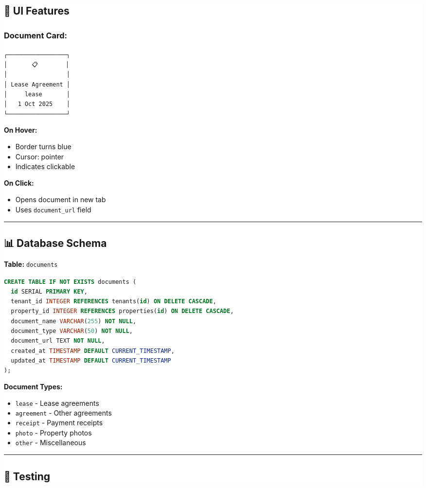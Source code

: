 
## 🎨 UI Features

### **Document Card:**
```
┌─────────────────┐
│       📋        │
│                 │
│ Lease Agreement │
│     lease       │
│   1 Oct 2025    │
└─────────────────┘
```

**On Hover:**
- Border turns blue
- Cursor: pointer
- Indicates clickable

**On Click:**
- Opens document in new tab
- Uses `document_url` field

---

## 📊 Database Schema

**Table:** `documents`

```sql
CREATE TABLE IF NOT EXISTS documents (
  id SERIAL PRIMARY KEY,
  tenant_id INTEGER REFERENCES tenants(id) ON DELETE CASCADE,
  property_id INTEGER REFERENCES properties(id) ON DELETE CASCADE,
  document_name VARCHAR(255) NOT NULL,
  document_type VARCHAR(50) NOT NULL,
  document_url TEXT NOT NULL,
  created_at TIMESTAMP DEFAULT CURRENT_TIMESTAMP,
  updated_at TIMESTAMP DEFAULT CURRENT_TIMESTAMP
);
```

**Document Types:**
- `lease` - Lease agreements
- `agreement` - Other agreements
- `receipt` - Payment receipts
- `photo` - Property photos
- `other` - Miscellaneous

---

## 🧪 Testing
